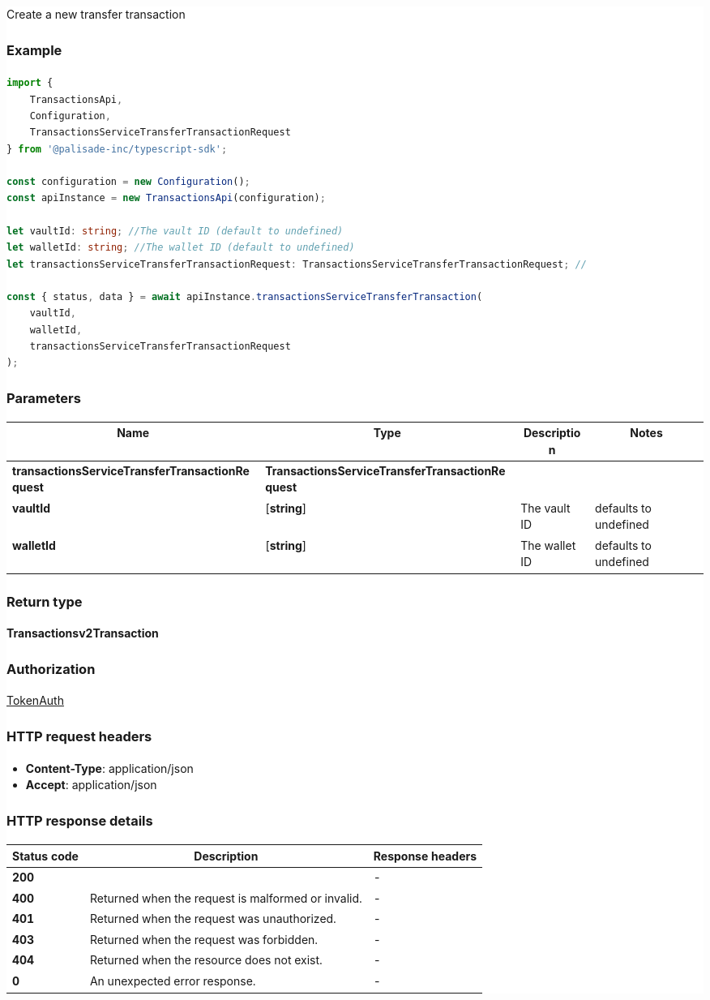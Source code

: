Create a new transfer transaction

### Example

```typescript
import {
    TransactionsApi,
    Configuration,
    TransactionsServiceTransferTransactionRequest
} from '@palisade-inc/typescript-sdk';

const configuration = new Configuration();
const apiInstance = new TransactionsApi(configuration);

let vaultId: string; //The vault ID (default to undefined)
let walletId: string; //The wallet ID (default to undefined)
let transactionsServiceTransferTransactionRequest: TransactionsServiceTransferTransactionRequest; //

const { status, data } = await apiInstance.transactionsServiceTransferTransaction(
    vaultId,
    walletId,
    transactionsServiceTransferTransactionRequest
);
```

### Parameters

|Name | Type | Description  | Notes|
|------------- | ------------- | ------------- | -------------|
| **transactionsServiceTransferTransactionRequest** | **TransactionsServiceTransferTransactionRequest**|  | |
| **vaultId** | [**string**] | The vault ID | defaults to undefined|
| **walletId** | [**string**] | The wallet ID | defaults to undefined|


### Return type

**Transactionsv2Transaction**

### Authorization

[TokenAuth](../README.md#TokenAuth)

### HTTP request headers

 - **Content-Type**: application/json
 - **Accept**: application/json


### HTTP response details
| Status code | Description | Response headers |
|-------------|-------------|------------------|
|**200** |  |  -  |
|**400** | Returned when the request is malformed or invalid. |  -  |
|**401** | Returned when the request was unauthorized. |  -  |
|**403** | Returned when the request was forbidden. |  -  |
|**404** | Returned when the resource does not exist. |  -  |
|**0** | An unexpected error response. |  -  |
